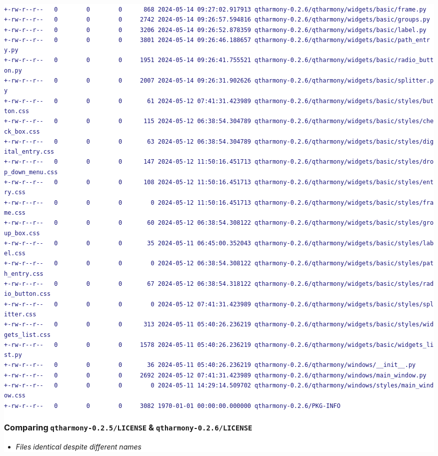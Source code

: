 ```diff
+-rw-r--r--   0        0        0      868 2024-05-14 09:27:02.917913 qtharmony-0.2.6/qtharmony/widgets/basic/frame.py
+-rw-r--r--   0        0        0     2742 2024-05-14 09:26:57.594816 qtharmony-0.2.6/qtharmony/widgets/basic/groups.py
+-rw-r--r--   0        0        0     3206 2024-05-14 09:26:52.878359 qtharmony-0.2.6/qtharmony/widgets/basic/label.py
+-rw-r--r--   0        0        0     3801 2024-05-14 09:26:46.188657 qtharmony-0.2.6/qtharmony/widgets/basic/path_entry.py
+-rw-r--r--   0        0        0     1951 2024-05-14 09:26:41.755521 qtharmony-0.2.6/qtharmony/widgets/basic/radio_button.py
+-rw-r--r--   0        0        0     2007 2024-05-14 09:26:31.902626 qtharmony-0.2.6/qtharmony/widgets/basic/splitter.py
+-rw-r--r--   0        0        0       61 2024-05-12 07:41:31.423989 qtharmony-0.2.6/qtharmony/widgets/basic/styles/button.css
+-rw-r--r--   0        0        0      115 2024-05-12 06:38:54.304789 qtharmony-0.2.6/qtharmony/widgets/basic/styles/check_box.css
+-rw-r--r--   0        0        0       63 2024-05-12 06:38:54.304789 qtharmony-0.2.6/qtharmony/widgets/basic/styles/digital_entry.css
+-rw-r--r--   0        0        0      147 2024-05-12 11:50:16.451713 qtharmony-0.2.6/qtharmony/widgets/basic/styles/drop_down_menu.css
+-rw-r--r--   0        0        0      108 2024-05-12 11:50:16.451713 qtharmony-0.2.6/qtharmony/widgets/basic/styles/entry.css
+-rw-r--r--   0        0        0        0 2024-05-12 11:50:16.451713 qtharmony-0.2.6/qtharmony/widgets/basic/styles/frame.css
+-rw-r--r--   0        0        0       60 2024-05-12 06:38:54.308122 qtharmony-0.2.6/qtharmony/widgets/basic/styles/group_box.css
+-rw-r--r--   0        0        0       35 2024-05-11 06:45:00.352043 qtharmony-0.2.6/qtharmony/widgets/basic/styles/label.css
+-rw-r--r--   0        0        0        0 2024-05-12 06:38:54.308122 qtharmony-0.2.6/qtharmony/widgets/basic/styles/path_entry.css
+-rw-r--r--   0        0        0       67 2024-05-12 06:38:54.318122 qtharmony-0.2.6/qtharmony/widgets/basic/styles/radio_button.css
+-rw-r--r--   0        0        0        0 2024-05-12 07:41:31.423989 qtharmony-0.2.6/qtharmony/widgets/basic/styles/splitter.css
+-rw-r--r--   0        0        0      313 2024-05-11 05:40:26.236219 qtharmony-0.2.6/qtharmony/widgets/basic/styles/widgets_list.css
+-rw-r--r--   0        0        0     1578 2024-05-11 05:40:26.236219 qtharmony-0.2.6/qtharmony/widgets/basic/widgets_list.py
+-rw-r--r--   0        0        0       36 2024-05-11 05:40:26.236219 qtharmony-0.2.6/qtharmony/windows/__init__.py
+-rw-r--r--   0        0        0     2692 2024-05-12 07:41:31.423989 qtharmony-0.2.6/qtharmony/windows/main_window.py
+-rw-r--r--   0        0        0        0 2024-05-11 14:29:14.509702 qtharmony-0.2.6/qtharmony/windows/styles/main_window.css
+-rw-r--r--   0        0        0     3082 1970-01-01 00:00:00.000000 qtharmony-0.2.6/PKG-INFO
```

### Comparing `qtharmony-0.2.5/LICENSE` & `qtharmony-0.2.6/LICENSE`

 * *Files identical despite different names*

